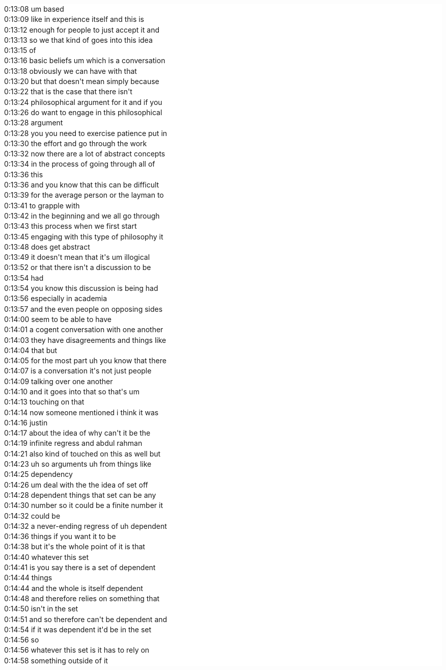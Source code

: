 <a onclick="modifyYTiframeseektime('788')">0:13:08</a> um based  
<a onclick="modifyYTiframeseektime('789')">0:13:09</a> like in experience itself and this is  
<a onclick="modifyYTiframeseektime('792')">0:13:12</a> enough for people to just accept it and  
<a onclick="modifyYTiframeseektime('793')">0:13:13</a> so we that kind of goes into this idea  
<a onclick="modifyYTiframeseektime('795')">0:13:15</a> of  
<a onclick="modifyYTiframeseektime('796')">0:13:16</a> basic beliefs um which is a conversation  
<a onclick="modifyYTiframeseektime('798')">0:13:18</a> obviously we can have with that  
<a onclick="modifyYTiframeseektime('800')">0:13:20</a> but that doesn't mean simply because  
<a onclick="modifyYTiframeseektime('802')">0:13:22</a> that is the case that there isn't  
<a onclick="modifyYTiframeseektime('804')">0:13:24</a> philosophical argument for it and if you  
<a onclick="modifyYTiframeseektime('806')">0:13:26</a> do want to engage in this philosophical  
<a onclick="modifyYTiframeseektime('808')">0:13:28</a> argument  
<a onclick="modifyYTiframeseektime('808')">0:13:28</a> you you need to exercise patience put in  
<a onclick="modifyYTiframeseektime('810')">0:13:30</a> the effort and go through the work  
<a onclick="modifyYTiframeseektime('812')">0:13:32</a> now there are a lot of abstract concepts  
<a onclick="modifyYTiframeseektime('814')">0:13:34</a> in the process of going through all of  
<a onclick="modifyYTiframeseektime('816')">0:13:36</a> this  
<a onclick="modifyYTiframeseektime('816')">0:13:36</a> and you know that this can be difficult  
<a onclick="modifyYTiframeseektime('819')">0:13:39</a> for the average person or the layman to  
<a onclick="modifyYTiframeseektime('821')">0:13:41</a> to grapple with  
<a onclick="modifyYTiframeseektime('822')">0:13:42</a> in the beginning and we all go through  
<a onclick="modifyYTiframeseektime('823')">0:13:43</a> this process when we first start  
<a onclick="modifyYTiframeseektime('825')">0:13:45</a> engaging with this type of philosophy it  
<a onclick="modifyYTiframeseektime('828')">0:13:48</a> does get abstract  
<a onclick="modifyYTiframeseektime('829')">0:13:49</a> it doesn't mean that it's um illogical  
<a onclick="modifyYTiframeseektime('832')">0:13:52</a> or that there isn't a discussion to be  
<a onclick="modifyYTiframeseektime('834')">0:13:54</a> had  
<a onclick="modifyYTiframeseektime('834')">0:13:54</a> you know this discussion is being had  
<a onclick="modifyYTiframeseektime('836')">0:13:56</a> especially in academia  
<a onclick="modifyYTiframeseektime('837')">0:13:57</a> and the even people on opposing sides  
<a onclick="modifyYTiframeseektime('840')">0:14:00</a> seem to be able to have  
<a onclick="modifyYTiframeseektime('841')">0:14:01</a> a cogent conversation with one another  
<a onclick="modifyYTiframeseektime('843')">0:14:03</a> they have disagreements and things like  
<a onclick="modifyYTiframeseektime('844')">0:14:04</a> that but  
<a onclick="modifyYTiframeseektime('845')">0:14:05</a> for the most part uh you know that there  
<a onclick="modifyYTiframeseektime('847')">0:14:07</a> is a conversation it's not just people  
<a onclick="modifyYTiframeseektime('849')">0:14:09</a> talking over one another  
<a onclick="modifyYTiframeseektime('850')">0:14:10</a> and it goes into that so that's um  
<a onclick="modifyYTiframeseektime('853')">0:14:13</a> touching on that  
<a onclick="modifyYTiframeseektime('854')">0:14:14</a> now someone mentioned i think it was  
<a onclick="modifyYTiframeseektime('856')">0:14:16</a> justin  
<a onclick="modifyYTiframeseektime('857')">0:14:17</a> about the idea of why can't it be the  
<a onclick="modifyYTiframeseektime('859')">0:14:19</a> infinite regress and abdul rahman  
<a onclick="modifyYTiframeseektime('861')">0:14:21</a> also kind of touched on this as well but  
<a onclick="modifyYTiframeseektime('863')">0:14:23</a> uh so arguments uh from things like  
<a onclick="modifyYTiframeseektime('865')">0:14:25</a> dependency  
<a onclick="modifyYTiframeseektime('866')">0:14:26</a> um deal with the the idea of set off  
<a onclick="modifyYTiframeseektime('868')">0:14:28</a> dependent things that set can be any  
<a onclick="modifyYTiframeseektime('870')">0:14:30</a> number so it could be a finite number it  
<a onclick="modifyYTiframeseektime('872')">0:14:32</a> could be  
<a onclick="modifyYTiframeseektime('872')">0:14:32</a> a never-ending regress of uh dependent  
<a onclick="modifyYTiframeseektime('876')">0:14:36</a> things if you want it to be  
<a onclick="modifyYTiframeseektime('878')">0:14:38</a> but it's the whole point of it is that  
<a onclick="modifyYTiframeseektime('880')">0:14:40</a> whatever this set  
<a onclick="modifyYTiframeseektime('881')">0:14:41</a> is you say there is a set of dependent  
<a onclick="modifyYTiframeseektime('884')">0:14:44</a> things  
<a onclick="modifyYTiframeseektime('884')">0:14:44</a> and the whole is itself dependent  
<a onclick="modifyYTiframeseektime('888')">0:14:48</a> and therefore relies on something that  
<a onclick="modifyYTiframeseektime('890')">0:14:50</a> isn't in the set  
<a onclick="modifyYTiframeseektime('891')">0:14:51</a> and so therefore can't be dependent and  
<a onclick="modifyYTiframeseektime('894')">0:14:54</a> if it was dependent it'd be in the set  
<a onclick="modifyYTiframeseektime('896')">0:14:56</a> so  
<a onclick="modifyYTiframeseektime('896')">0:14:56</a> whatever this set is it has to rely on  
<a onclick="modifyYTiframeseektime('898')">0:14:58</a> something outside of it  